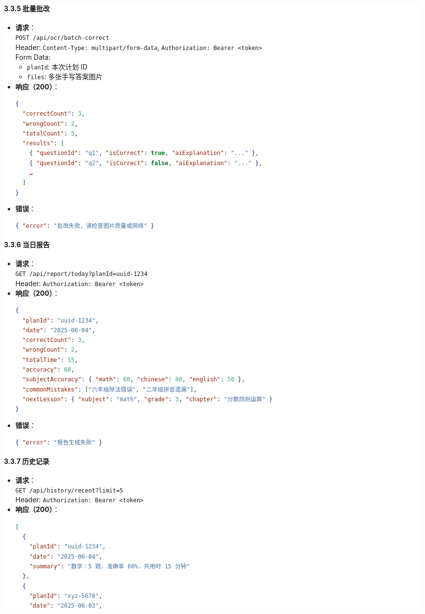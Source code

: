   ```json
  ```

#### 3.3.5 批量批改
- **请求**：  
  `POST /api/ocr/batch-correct`  
  Header: `Content-Type: multipart/form-data`, `Authorization: Bearer <token>`  
  Form Data:  
    - `planId`: 本次计划 ID  
    - `files`: 多张手写答案图片
- **响应（200）**：  
  ```json
  {
    "correctCount": 3,
    "wrongCount": 2,
    "totalCount": 5,
    "results": [
      { "questionId": "q1", "isCorrect": true, "aiExplanation": "..." },
      { "questionId": "q2", "isCorrect": false, "aiExplanation": "..." },
      …
    ]
  }
  ```
- **错误**：  
  ```json
  { "error": "批改失败，请检查图片质量或网络" }
  ```

#### 3.3.6 当日报告
- **请求**：  
  `GET /api/report/today?planId=uuid-1234`  
  Header: `Authorization: Bearer <token>`  
- **响应（200）**：  
  ```json
  {
    "planId": "uuid-1234",
    "date": "2025-06-04",
    "correctCount": 3,
    "wrongCount": 2,
    "totalTime": 15,
    "accuracy": 60,
    "subjectAccuracy": { "math": 60, "chinese": 80, "english": 50 },
    "commonMistakes": ["六年级除法错误", "二年级拼音遗漏"],
    "nextLesson": { "subject": "math", "grade": 3, "chapter": "分数四则运算" }
  }
  ```
- **错误**：  
  ```json
  { "error": "报告生成失败" }
  ```

#### 3.3.7 历史记录
- **请求**：  
  `GET /api/history/recent?limit=5`  
  Header: `Authorization: Bearer <token>`  
- **响应（200）**：  
  ```json
  [
    {
      "planId": "uuid-1234",
      "date": "2025-06-04",
      "summary": "数学：5 题，准确率 60%，共用时 15 分钟"
    },
    {
      "planId": "xyz-5678",
      "date": "2025-06-03",
  ```